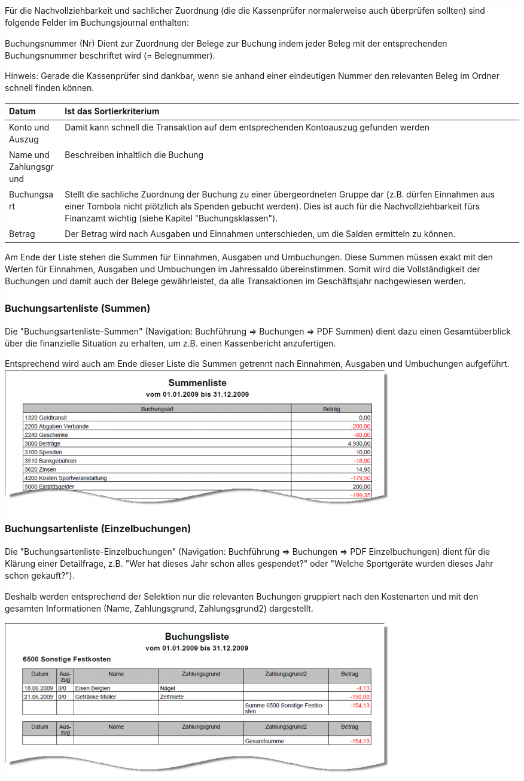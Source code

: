 Für die Nachvollziehbarkeit und sachlicher Zuordnung \(die die Kassenprüfer normalerweise auch überprüfen sollten\) sind folgende Felder im Buchungsjournal enthalten:

Buchungsnummer \(Nr\) Dient zur Zuordnung der Belege zur Buchung indem jeder Beleg mit der entsprechenden Buchungsnummer beschriftet wird \(= Belegnummer\).

Hinweis: Gerade die Kassenprüfer sind dankbar, wenn sie anhand einer eindeutigen Nummer den relevanten Beleg im Ordner schnell finden können.

| Datum | Ist das Sortierkriterium |
| :--- | :--- |
| Konto und Auszug | Damit kann schnell die Transaktion auf dem entsprechenden Kontoauszug gefunden werden |
| Name und Zahlungsgrund | Beschreiben inhaltlich die Buchung |
| Buchungsart | Stellt die sachliche Zuordnung der Buchung zu einer übergeordneten Gruppe dar \(z.B. dürfen Einnahmen aus einer Tombola nicht plötzlich als Spenden gebucht werden\). Dies ist auch für die Nachvollziehbarkeit fürs Finanzamt wichtig \(siehe Kapitel "Buchungsklassen"\). |
| Betrag | Der Betrag wird nach Ausgaben und Einnahmen unterschieden, um die Salden ermitteln zu können. |

Am Ende der Liste stehen die Summen für Einnahmen, Ausgaben und Umbuchungen. Diese Summen müssen exakt mit den Werten für Einnahmen, Ausgaben und Umbuchungen im Jahressaldo übereinstimmen. Somit wird die Vollständigkeit der Buchungen und damit auch der Belege gewährleistet, da alle Transaktionen im Geschäftsjahr nachgewiesen werden.

### Buchungsartenliste \(Summen\)

Die "Buchungsartenliste-Summen" \(Navigation: Buchführung =&gt; Buchungen =&gt; PDF Summen\) dient dazu einen Gesamtüberblick über die finanzielle Situation zu erhalten, um z.B. einen Kassenbericht anzufertigen.

Entsprechend wird auch am Ende dieser Liste die Summen getrennt nach Einnahmen, Ausgaben und Umbuchungen aufgeführt. ![](img/640px-bf-listebuchungsartensummen.png)

### Buchungsartenliste \(Einzelbuchungen\)

Die "Buchungsartenliste-Einzelbuchungen" \(Navigation: Buchführung =&gt; Buchungen =&gt; PDF Einzelbuchungen\) dient für die Klärung einer Detailfrage, z.B. "Wer hat dieses Jahr schon alles gespendet?" oder "Welche Sportgeräte wurden dieses Jahr schon gekauft?"\).

Deshalb werden entsprechend der Selektion nur die relevanten Buchungen gruppiert nach den Kostenarten und mit den gesamten Informationen \(Name, Zahlungsgrund, Zahlungsgrund2\) dargestellt.

![](img/640px-bf-listebuchungen.png)
